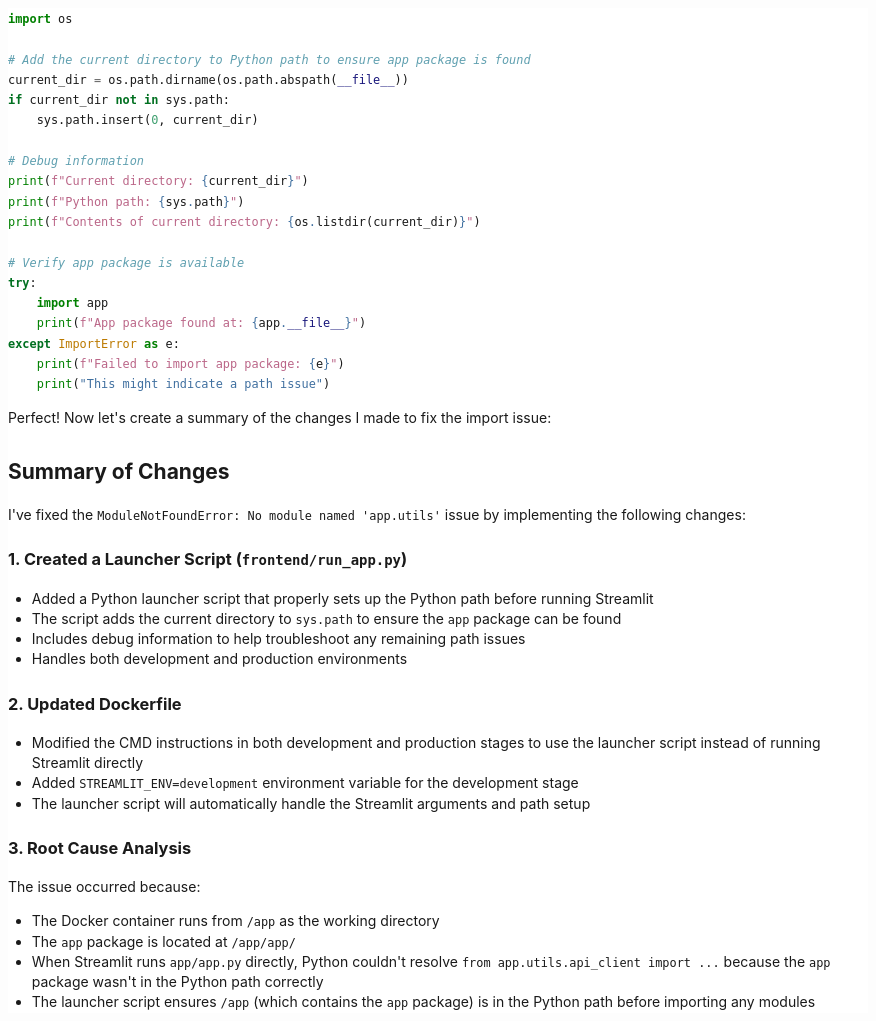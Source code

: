 ```python
import os

# Add the current directory to Python path to ensure app package is found
current_dir = os.path.dirname(os.path.abspath(__file__))
if current_dir not in sys.path:
    sys.path.insert(0, current_dir)

# Debug information
print(f"Current directory: {current_dir}")
print(f"Python path: {sys.path}")
print(f"Contents of current directory: {os.listdir(current_dir)}")

# Verify app package is available
try:
    import app
    print(f"App package found at: {app.__file__}")
except ImportError as e:
    print(f"Failed to import app package: {e}")
    print("This might indicate a path issue")
```



Perfect! Now let's create a summary of the changes I made to fix the import issue:

## Summary of Changes

I've fixed the `ModuleNotFoundError: No module named 'app.utils'` issue by implementing the following changes:

### 1. **Created a Launcher Script** (`frontend/run_app.py`)
- Added a Python launcher script that properly sets up the Python path before running Streamlit
- The script adds the current directory to `sys.path` to ensure the `app` package can be found
- Includes debug information to help troubleshoot any remaining path issues
- Handles both development and production environments

### 2. **Updated Dockerfile**
- Modified the CMD instructions in both development and production stages to use the launcher script instead of running Streamlit directly
- Added `STREAMLIT_ENV=development` environment variable for the development stage
- The launcher script will automatically handle the Streamlit arguments and path setup

### 3. **Root Cause Analysis**
The issue occurred because:
- The Docker container runs from `/app` as the working directory
- The `app` package is located at `/app/app/`
- When Streamlit runs `app/app.py` directly, Python couldn't resolve `from app.utils.api_client import ...` because the `app` package wasn't in the Python path correctly
- The launcher script ensures `/app` (which contains the `app` package) is in the Python path before importing any modules
